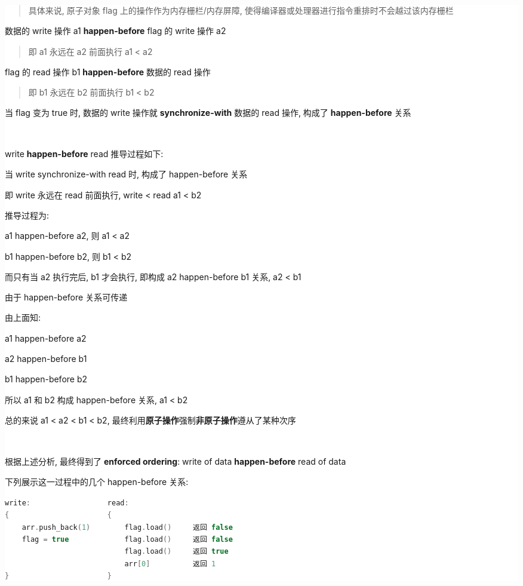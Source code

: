 > 具体来说, 原子对象 flag 上的操作作为内存栅栏/内存屏障, 使得编译器或处理器进行指令重排时不会越过该内存栅栏

数据的 write 操作 a1 **happen-before** flag 的 write 操作 a2

> 即 a1 永远在 a2 前面执行 	a1 < a2

flag 的 read 操作 b1 **happen-before** 数据的 read 操作

> 即 b1 永远在 b2 前面执行 	b1 < b2

当 flag 变为 true 时, 数据的 write 操作就 **synchronize-with** 数据的 read 操作, 构成了 **happen-before** 关系

$~$

write **happen-before** read 推导过程如下: 

当 write synchronize-with read 时, 构成了 happen-before 关系

即 write 永远在 read 前面执行, write < read	a1 < b2

推导过程为:

a1 happen-before a2, 则 a1 < a2

b1 happen-before b2, 则 b1 < b2

而只有当 a2 执行完后, b1 才会执行, 即构成 a2 happen-before b1 关系, a2 < b1

由于 happen-before 关系可传递

由上面知:

a1 happen-before a2

a2 happen-before b1

b1 happen-before b2

所以 a1 和 b2 构成 happen-before 关系, a1 < b2

总的来说 a1 < a2 < b1 < b2, 最终利用**原子操作**强制**非原子操作**遵从了某种次序

$~$

根据上述分析, 最终得到了 **enforced ordering**:  write of data **happen-before** read of data

下列展示这一过程中的几个 happen-before 关系:

```C++
write:					read:
{						{
    arr.push_back(1)		flag.load() 	返回 false
    flag = true				flag.load()		返回 false
        					flag.load()		返回 true
        					arr[0]			返回 1
}						}
```
